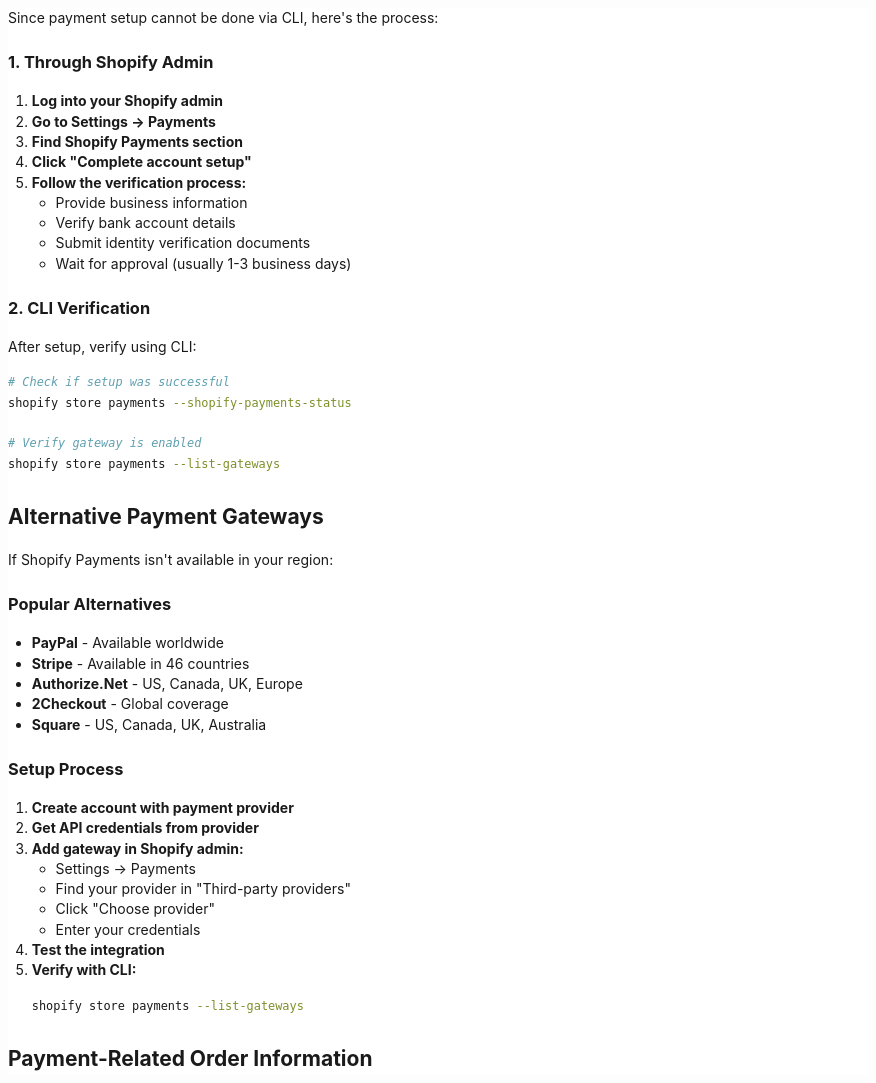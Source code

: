 Since payment setup cannot be done via CLI, here's the process:

### 1. Through Shopify Admin
1. **Log into your Shopify admin**
2. **Go to Settings → Payments**
3. **Find Shopify Payments section**
4. **Click "Complete account setup"**
5. **Follow the verification process:**
   - Provide business information
   - Verify bank account details
   - Submit identity verification documents
   - Wait for approval (usually 1-3 business days)

### 2. CLI Verification
After setup, verify using CLI:
```bash
# Check if setup was successful
shopify store payments --shopify-payments-status

# Verify gateway is enabled
shopify store payments --list-gateways
```

## Alternative Payment Gateways

If Shopify Payments isn't available in your region:

### Popular Alternatives
- **PayPal** - Available worldwide
- **Stripe** - Available in 46 countries
- **Authorize.Net** - US, Canada, UK, Europe
- **2Checkout** - Global coverage
- **Square** - US, Canada, UK, Australia

### Setup Process
1. **Create account with payment provider**
2. **Get API credentials from provider**
3. **Add gateway in Shopify admin:**
   - Settings → Payments
   - Find your provider in "Third-party providers"
   - Click "Choose provider"
   - Enter your credentials
4. **Test the integration**
5. **Verify with CLI:**
   ```bash
   shopify store payments --list-gateways
   ```

## Payment-Related Order Information

